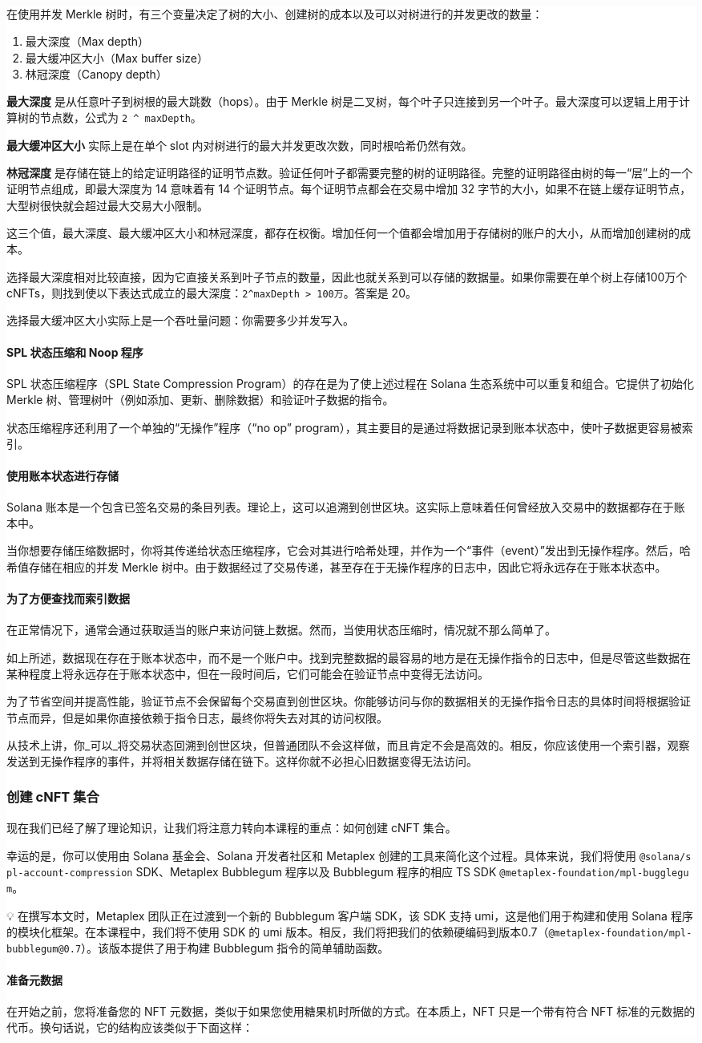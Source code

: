 在使用并发 Merkle 树时，有三个变量决定了树的大小、创建树的成本以及可以对树进行的并发更改的数量：

1. 最大深度（Max depth）
2. 最大缓冲区大小（Max buffer size）
3. 林冠深度（Canopy depth）

**最大深度** 是从任意叶子到树根的最大跳数（hops）。由于 Merkle 树是二叉树，每个叶子只连接到另一个叶子。最大深度可以逻辑上用于计算树的节点数，公式为 `2 ^ maxDepth`。

**最大缓冲区大小** 实际上是在单个 slot 内对树进行的最大并发更改次数，同时根哈希仍然有效。

**林冠深度** 是存储在链上的给定证明路径的证明节点数。验证任何叶子都需要完整的树的证明路径。完整的证明路径由树的每一“层”上的一个证明节点组成，即最大深度为 14 意味着有 14 个证明节点。每个证明节点都会在交易中增加 32 字节的大小，如果不在链上缓存证明节点，大型树很快就会超过最大交易大小限制。

这三个值，最大深度、最大缓冲区大小和林冠深度，都存在权衡。增加任何一个值都会增加用于存储树的账户的大小，从而增加创建树的成本。

选择最大深度相对比较直接，因为它直接关系到叶子节点的数量，因此也就关系到可以存储的数据量。如果你需要在单个树上存储100万个 cNFTs，则找到使以下表达式成立的最大深度：`2^maxDepth > 100万`。答案是 20。

选择最大缓冲区大小实际上是一个吞吐量问题：你需要多少并发写入。

#### SPL 状态压缩和 Noop 程序

SPL 状态压缩程序（SPL State Compression Program）的存在是为了使上述过程在 Solana 生态系统中可以重复和组合。它提供了初始化 Merkle 树、管理树叶（例如添加、更新、删除数据）和验证叶子数据的指令。

状态压缩程序还利用了一个单独的“无操作”程序（“no op” program），其主要目的是通过将数据记录到账本状态中，使叶子数据更容易被索引。

#### 使用账本状态进行存储

Solana 账本是一个包含已签名交易的条目列表。理论上，这可以追溯到创世区块。这实际上意味着任何曾经放入交易中的数据都存在于账本中。

当你想要存储压缩数据时，你将其传递给状态压缩程序，它会对其进行哈希处理，并作为一个“事件（event）”发出到无操作程序。然后，哈希值存储在相应的并发 Merkle 树中。由于数据经过了交易传递，甚至存在于无操作程序的日志中，因此它将永远存在于账本状态中。

#### 为了方便查找而索引数据

在正常情况下，通常会通过获取适当的账户来访问链上数据。然而，当使用状态压缩时，情况就不那么简单了。

如上所述，数据现在存在于账本状态中，而不是一个账户中。找到完整数据的最容易的地方是在无操作指令的日志中，但是尽管这些数据在某种程度上将永远存在于账本状态中，但在一段时间后，它们可能会在验证节点中变得无法访问。

为了节省空间并提高性能，验证节点不会保留每个交易直到创世区块。你能够访问与你的数据相关的无操作指令日志的具体时间将根据验证节点而异，但是如果你直接依赖于指令日志，最终你将失去对其的访问权限。

从技术上讲，你_可以_将交易状态回溯到创世区块，但普通团队不会这样做，而且肯定不会是高效的。相反，你应该使用一个索引器，观察发送到无操作程序的事件，并将相关数据存储在链下。这样你就不必担心旧数据变得无法访问。

### 创建 cNFT 集合

现在我们已经了解了理论知识，让我们将注意力转向本课程的重点：如何创建 cNFT 集合。

幸运的是，你可以使用由 Solana 基金会、Solana 开发者社区和 Metaplex 创建的工具来简化这个过程。具体来说，我们将使用 `@solana/spl-account-compression` SDK、Metaplex Bubblegum 程序以及 Bubblegum 程序的相应 TS SDK `@metaplex-foundation/mpl-bugglegum`。

💡 在撰写本文时，Metaplex 团队正在过渡到一个新的 Bubblegum 客户端 SDK，该 SDK 支持 umi，这是他们用于构建和使用 Solana 程序的模块化框架。在本课程中，我们将不使用 SDK 的 umi 版本。相反，我们将把我们的依赖硬编码到版本0.7（`@metaplex-foundation/mpl-bubblegum@0.7`）。该版本提供了用于构建 Bubblegum 指令的简单辅助函数。

#### 准备元数据

在开始之前，您将准备您的 NFT 元数据，类似于如果您使用糖果机时所做的方式。在本质上，NFT 只是一个带有符合 NFT 标准的元数据的代币。换句话说，它的结构应该类似于下面这样：
